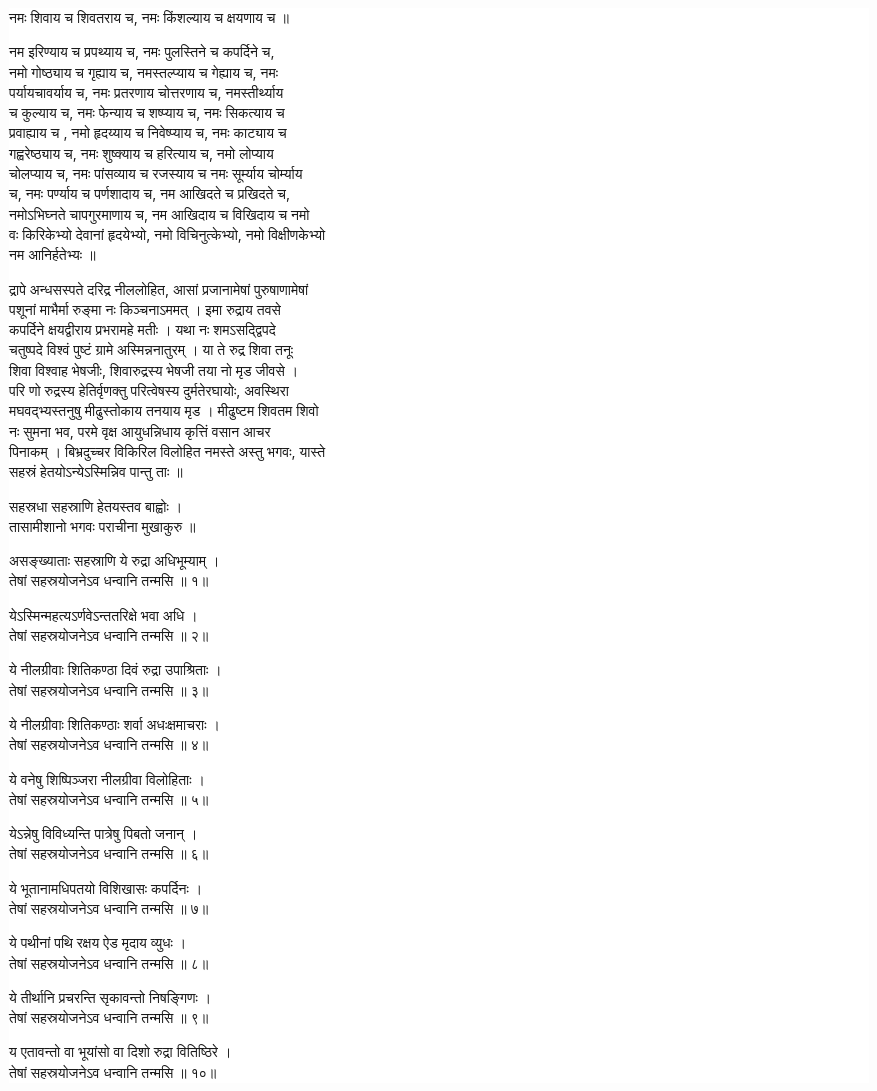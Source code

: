 नमः शिवाय च शिवतराय च, नमः किंशल्याय च क्षयणाय च ॥  
  
नम इरिण्याय च प्रपथ्याय च, नमः पुलस्तिने च कपर्दिने च,  
नमो गोष्ठ्याय च गृह्याय च, नमस्तल्प्याय च गेह्याय च, नमः  
पर्यायचावर्याय च, नमः प्रतरणाय चोत्तरणाय च, नमस्तीर्थ्याय  
च कुल्याय च, नमः फेन्याय च शष्प्याय च, नमः सिकत्याय च  
प्रवाह्याय च , नमो हृदय्याय च निवेष्प्याय च, नमः काट्याय च  
गह्वरेष्ठ्याय च, नमः शुष्क्याय च हरित्याय च, नमो लोप्याय  
चोलप्याय च, नमः पांसव्याय च रजस्याय च नमः सूर्म्याय चोर्म्याय  
च, नमः पर्ण्याय च पर्णशादाय च, नम आखिदते च प्रखिदते च,  
नमोऽभिघ्नते चापगुरमाणाय च, नम आखिदाय च विखिदाय च नमो  
वः किरिकेभ्यो देवानां हृदयेभ्यो, नमो विचिनुत्केभ्यो, नमो विक्षीणकेभ्यो  
नम आनिर्हतेभ्यः ॥  
  
द्रापे अन्धसस्पते दरिद्र नीललोहित, आसां प्रजानामेषां पुरुषाणामेषां  
पशूनां माभैर्मा रुङ्मा नः किञ्चनाऽममत् । इमा रुद्राय तवसे  
कपर्दिने क्षयद्वीराय प्रभरामहे मतीः । यथा नः शमऽसद्द्विपदे  
चतुष्पदे विश्वं पुष्टं ग्रामे अस्मिन्ननातुरम् । या ते रुद्र शिवा तनूः  
शिवा विश्वाह भेषजीः, शिवारुद्रस्य भेषजी तया नो मृड जीवसे ।  
परि णो रुद्रस्य हेतिर्वृणक्तु परित्वेषस्य दुर्मतेरघायोः, अवस्थिरा  
मघवद्भ्यस्तनुषु मीढुस्तोकाय तनयाय मृड । मीढुष्टम शिवतम शिवो  
नः सुमना भव, परमे वृक्ष आयुधन्निधाय कृत्तिं वसान आचर  
पिनाकम् । बिभ्रदुच्चर विकिरिल विलोहित नमस्ते अस्तु भगवः, यास्ते  
सहस्रं हेतयोऽन्येऽस्मिन्निव पान्तु ताः ॥  
  
सहस्रधा सहस्राणि हेतयस्तव बाह्वोः ।  
तासामीशानो भगवः पराचीना मुखाकुरु ॥  
  
असङ्ख्याताः सहस्राणि ये रुद्रा अधिभूम्याम् ।  
तेषां सहस्रयोजनेऽव धन्वानि तन्मसि ॥ १॥  
  
येऽस्मिन्महत्यऽर्णवेऽन्ततरिक्षे भवा अधि ।  
तेषां सहस्रयोजनेऽव धन्वानि तन्मसि ॥ २॥  
  
ये नीलग्रीवाः शितिकण्ठा दिवं रुद्रा उपाश्रिताः ।  
तेषां सहस्रयोजनेऽव धन्वानि तन्मसि ॥ ३॥  
  
ये नीलग्रीवाः शितिकण्ठाः शर्वा अधःक्षमाचराः ।  
तेषां सहस्रयोजनेऽव धन्वानि तन्मसि ॥ ४॥  
  
ये वनेषु शिष्पिञ्जरा नीलग्रीवा विलोहिताः ।  
तेषां सहस्रयोजनेऽव धन्वानि तन्मसि ॥ ५॥  
  
येऽन्नेषु विविध्यन्ति पात्रेषु पिबतो जनान् ।  
तेषां सहस्रयोजनेऽव धन्वानि तन्मसि ॥ ६॥  
  
ये भूतानामधिपतयो विशिखासः कपर्दिनः ।  
तेषां सहस्रयोजनेऽव धन्वानि तन्मसि ॥ ७॥  
  
ये पथीनां पथि रक्षय ऐड मृदाय व्युधः ।  
तेषां सहस्रयोजनेऽव धन्वानि तन्मसि ॥ ८॥  
  
ये तीर्थानि प्रचरन्ति सृकावन्तो निषङ्गिणः ।  
तेषां सहस्रयोजनेऽव धन्वानि तन्मसि ॥ ९॥  
  
य एतावन्तो वा भूयांसो वा दिशो रुद्रा वितिष्ठिरे ।  
तेषां सहस्रयोजनेऽव धन्वानि तन्मसि ॥ १०॥  
  